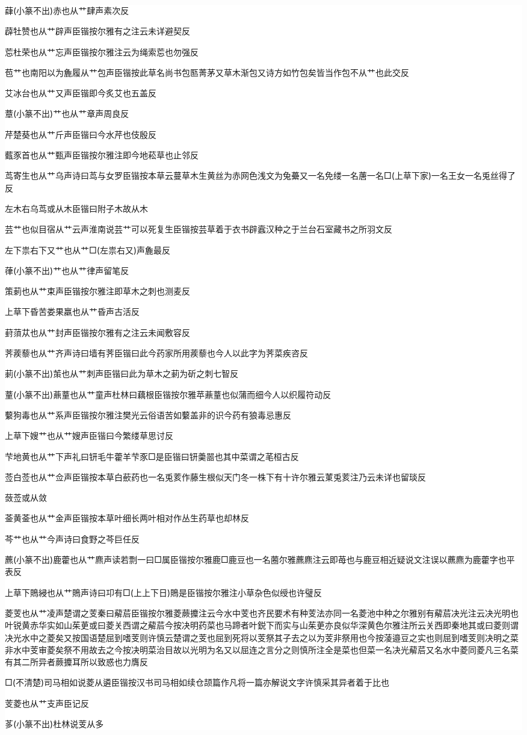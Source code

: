 蕼(小篆不出)赤也从艹肆声素次反  

薜牡赞也从艹辟声臣锴按尔雅有之注云未详避契反  

莣杜荣也从艹忘声臣锴按尔雅注云为绳索莣也勿强反  

苞艹也南阳以为麁履从艹包声臣锴按此草名尚书包匦菁茅又草木渐包又诗方如竹包矣皆当作包不从艹也此交反  

艾冰台也从艹又声臣锴即今炙艾也五盖反  

蔁(小篆不出)艹也从艹章声周良反  

芹楚葵也从艹斤声臣锴曰今水芹也伎殷反  

薽豕首也从艹甄声臣锴按尔雅注即今地菘草也止邻反  

茑寄生也从艹乌声诗曰茑与女罗臣锴按本草云蔓草木生黄丝为赤网色浅文为兔虆又一名免缕一名蓎一名□(上草下家)一名王女一名兎丝得了反  

左木右乌茑或从木臣锴曰附子木故从木  

芸艹也似目宿从艹云声淮南说芸艹可以死复生臣锴按芸草着于衣书辟蠧汉种之于兰台石室藏书之所羽文反  

左下祟右下又艹也从艹□(左祟右又)声麁最反  

葎(小篆不出)艹也从艹律声留笔反  

策莿也从艹束声臣锴按尔雅注即草木之刺也测麦反  

上草下昏苦娄果羸也从艹昏声古活反  

葑蕦苁也从艹封声臣锴按尔雅有之注云未闻敷容反  

荠蒺藜也从艹齐声诗曰墙有荠臣锴曰此今药家所用蒺藜也今人以此字为荠菜疾咨反  

莿(小篆不出)茦也从艹刺声臣锴曰此为草木之莿为斫之刺七智反  

蕫(小篆不出)薡蕫也从艹童声杜林曰藕根臣锴按尔雅苹薡蕫也似蒲而细今人以织履符动反  

蘻狗毒也从艹系声臣锴按尔雅注樊光云俗语苦如蘻盖非的识今药有狼毒忌惠反  

上草下嫂艹也从艹嫂声臣锴曰今繁缕草思讨反  

芐地黄也从艹下声礼曰钘毛牛藿羊芐豕□是臣锴曰钘羮噐也其中菜谓之芼桓古反  

莶白莶也从艹佥声臣锴按本草白蘝药也一名兎荄作藤生根似天门冬一株下有十许尔雅云菄兎荄注乃云未详也留琰反  

蔹莶或从敛  

菳黄菳也从艹金声臣锴按本草叶细长两叶相对作丛生药草也却林反  

芩艹也从艹今声诗曰食野之芩巨任反  

藨(小篆不出)鹿藿也从艹麃声读若剽一曰□属臣锴按尔雅鹿□鹿豆也一名蔨尔雅藨麃注云即苺也与鹿豆相近疑说文注误以藨麃为鹿藿字也平表反  

上草下鵙綅也从艹鵙声诗曰卭有□(上上下日)鵙是臣锴按尔雅注小草杂色似绶也许璧反  

菱芰也从艹凌声楚谓之芰秦曰薢茩臣锴按尔雅菱蕨攗注云今水中芰也齐民要术有种芰法亦同一名菱池中种之尔雅别有薢茩决光注云决光明也叶锐黄赤华实如山茱茰或曰菱关西谓之薢茩今按决明药菜也马蹄者叶鋭下而实与山茱茰亦良似华深黄色尔雅注所云关西即秦地其或曰菱则谓决光水中之菱矣又按国语楚屈到嗜芰则许慎云楚谓之芰也屈到死将以芰祭其子去之以为芰非祭用也今按蓤邉豆之实也则屈到嗜芰则决明之菜非水中芰审菱矣祭不用故去之今按决明菜治目故以光明为名又以屈连之言分之则慎所注全是菜也但菜一名决光薢茩又名水中菱同菱凡三名菜有其二所异者蕨攗耳所以致惑也力膺反  

□(不清楚)司马相如说菱从遴臣锴按汉书司马相如续仓颉篇作凡将一篇亦解说文字许慎采其异者着于比也  

芰菱也从艹支声臣记反  

茤(小篆不出)杜林说芰从多  
